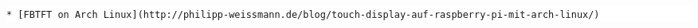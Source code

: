 ```
* [FBTFT on Arch Linux](http://philipp-weissmann.de/blog/touch-display-auf-raspberry-pi-mit-arch-linux/)
